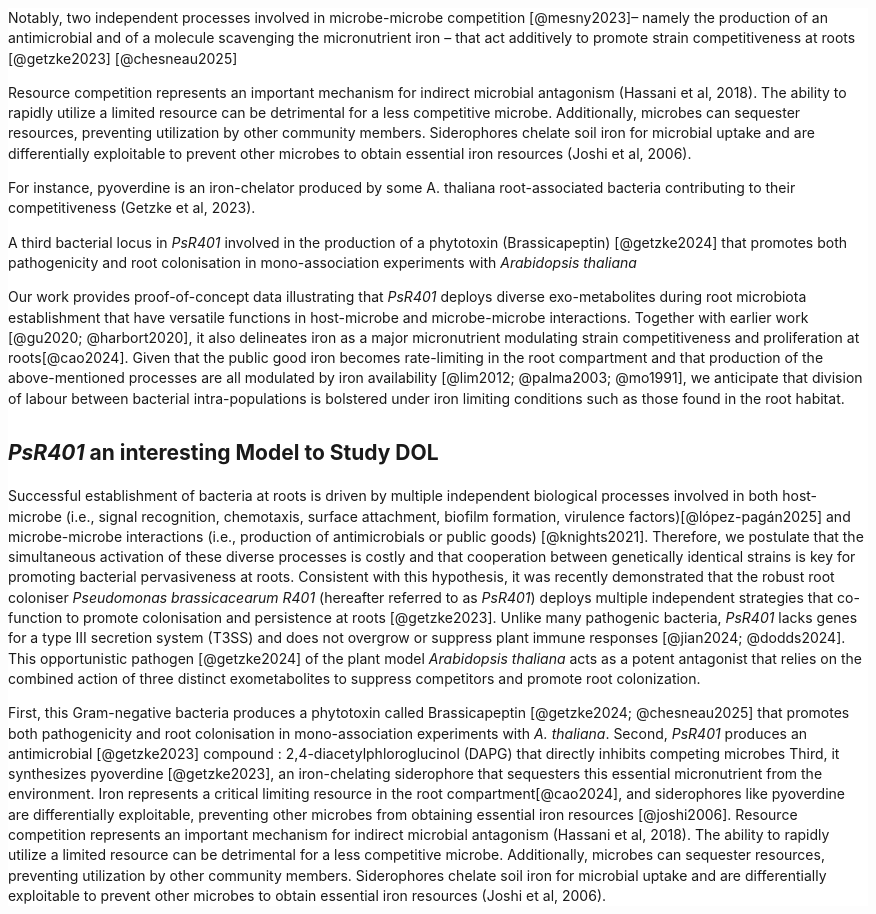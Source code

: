 Notably, two independent processes involved in microbe-microbe competition [@mesny2023]– namely the production of an antimicrobial and of a molecule scavenging the micronutrient iron – that act additively to promote strain competitiveness at roots [@getzke2023] [\@chesneau2025]

Resource competition represents an important mechanism for indirect microbial antagonism (Hassani et al, 2018). The ability to rapidly utilize a limited resource can be detrimental for a less competitive microbe. Additionally, microbes can sequester resources, preventing utilization by other community members. Siderophores chelate soil iron for microbial uptake and are differentially exploitable to prevent other microbes to obtain essential iron resources (Joshi et al, 2006).

For instance, pyoverdine is an iron-chelator produced by some A. thaliana root-associated bacteria contributing to their competitiveness (Getzke et al, 2023).

A third bacterial locus in *PsR401* involved in the production of a phytotoxin (Brassicapeptin) [@getzke2024] that promotes both pathogenicity and root colonisation in mono-association experiments with *Arabidopsis thaliana*

Our work provides proof-of-concept data illustrating that *PsR401* deploys diverse exo-metabolites during root microbiota establishment that have versatile functions in host-microbe and microbe-microbe interactions. Together with earlier work [@gu2020; @harbort2020], it also delineates iron as a major micronutrient modulating strain competitiveness and proliferation at roots[@cao2024]. Given that the public good iron becomes rate-limiting in the root compartment and that production of the above-mentioned processes are all modulated by iron availability [@lim2012; @palma2003; @mo1991], we anticipate that division of labour between bacterial intra-populations is bolstered under iron limiting conditions such as those found in the root habitat.








## *PsR401* an interesting Model to Study DOL

Successful establishment of bacteria at roots is driven by multiple independent biological processes involved in both host-microbe (i.e., signal recognition, chemotaxis, surface attachment, biofilm formation, virulence factors)[@lópez-pagán2025] and microbe-microbe interactions (i.e., production of antimicrobials or public goods) [@knights2021]. Therefore, we postulate that the simultaneous activation of these diverse processes is costly and that cooperation between genetically identical strains is key for promoting bacterial pervasiveness at roots. Consistent with this hypothesis, it was recently demonstrated that the robust root coloniser *Pseudomonas brassicacearum R401* (hereafter referred to as *PsR401*) deploys multiple independent strategies that co-function to promote colonisation and persistence at roots [@getzke2023]. Unlike many pathogenic bacteria, *PsR401* lacks genes for a type III secretion system (T3SS) [](https://www.mpg.de/21973198/how-salt-stress-weakens-plants) and does not overgrow or suppress plant immune responses [@jian2024; @dodds2024]. This opportunistic pathogen [@getzke2024] of the plant model *Arabidopsis thaliana* acts as a potent antagonist that relies on the combined action of three distinct exometabolites to suppress competitors and promote root colonization. 

First, this Gram-negative bacteria produces a phytotoxin called Brassicapeptin [@getzke2024; @chesneau2025] that promotes both pathogenicity and root colonisation in mono-association experiments with *A. thaliana*. Second, *PsR401* produces an antimicrobial [@getzke2023] compound : 2,4-diacetylphloroglucinol (DAPG) that directly inhibits competing microbes Third, it synthesizes pyoverdine [@getzke2023], an iron-chelating siderophore that sequesters this essential micronutrient from the environment. Iron represents a critical limiting resource in the root compartment[@cao2024], and siderophores like pyoverdine are differentially exploitable, preventing other microbes from obtaining essential iron resources [@joshi2006]. 
Resource competition represents an important mechanism for indirect microbial antagonism (Hassani et al, 2018). The ability to rapidly utilize a limited resource can be detrimental for a less competitive microbe. Additionally, microbes can sequester resources, preventing utilization by other community members. Siderophores chelate soil iron for microbial uptake and are differentially exploitable to prevent other microbes to obtain essential iron resources (Joshi et al, 2006).
